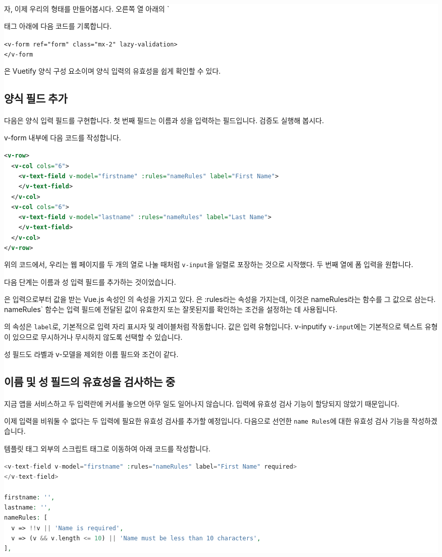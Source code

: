 자, 이제 우리의 형태를 만들어봅시다. 오른쪽 열 아래의 `<p> 태그 아래에 다음 코드를 기록합니다.

```undefined
<v-form ref="form" class="mx-2" lazy-validation>
</v-form
```

<v-form>은 Vuetify 양식 구성 요소이며 양식 입력의 유효성을 쉽게 확인할 수 있다.

## 양식 필드 추가

다음은 양식 입력 필드를 구현합니다. 첫 번째 필드는 이름과 성을 입력하는 필드입니다. 검증도 실행해 봅시다.

v-form 내부에 다음 코드를 작성합니다.

```xml
<v-row>
  <v-col cols="6">
    <v-text-field v-model="firstname" :rules="nameRules" label="First Name">
    </v-text-field>
  </v-col>
  <v-col cols="6">
    <v-text-field v-model="lastname" :rules="nameRules" label="Last Name">
    </v-text-field>
  </v-col>
</v-row>
```

위의 코드에서, 우리는 웹 페이지를 두 개의 열로 나눌 때처럼 `v-input`을 일렬로 포장하는 것으로 시작했다. 두 번째 열에 폼 입력을 원합니다.

다음 단계는 이름과 성 입력 필드를 추가하는 것이었습니다.

<v-input>은 입력으로부터 값을 받는 Vue.js 속성인 <v-model>의 속성을 가지고 있다. <v-input>은 :rules라는 속성을 가지는데, 이것은 nameRules라는 함수를 그 값으로 삼는다. nameRules` 함수는 입력 필드에 전달된 값이 유효한지 또는 잘못된지를 확인하는 조건을 설정하는 데 사용됩니다.

<v-input>의 속성은 `label`로, 기본적으로 입력 자리 표시자 및 레이블처럼 작동합니다. 값은 입력 유형입니다. v-inputify `v-input`에는 기본적으로 텍스트 유형이 있으므로 무시하거나 무시하지 않도록 선택할 수 있습니다.

성 필드도 라벨과 v-모델을 제외한 이름 필드와 조건이 같다.

## 이름 및 성 필드의 유효성을 검사하는 중

지금 앱을 서비스하고 두 입력란에 커서를 놓으면 아무 일도 일어나지 않습니다. 입력에 유효성 검사 기능이 할당되지 않았기 때문입니다.

이제 입력을 비워둘 수 없다는 두 입력에 필요한 유효성 검사를 추가할 예정입니다. 다음으로 선언한 `name Rules`에 대한 유효성 검사 기능을 작성하겠습니다.

템플릿 태그 외부의 스크립트 태그로 이동하여 아래 코드를 작성합니다.

```php
<v-text-field v-model="firstname" :rules="nameRules" label="First Name" required>
</v-text-field>

firstname: '',
lastname: '',
nameRules: [
  v => !!v || 'Name is required',
  v => (v && v.length <= 10) || 'Name must be less than 10 characters',
],
```
